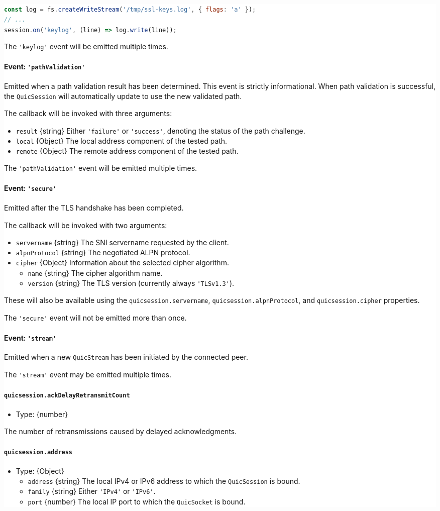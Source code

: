 ```js
const log = fs.createWriteStream('/tmp/ssl-keys.log', { flags: 'a' });
// ...
session.on('keylog', (line) => log.write(line));
```

The `'keylog'` event will be emitted multiple times.

#### Event: `'pathValidation'`


Emitted when a path validation result has been determined. This event
is strictly informational. When path validation is successful, the
`QuicSession` will automatically update to use the new validated path.

The callback will be invoked with three arguments:

* `result` {string} Either `'failure'` or `'success'`, denoting the status
  of the path challenge.
* `local` {Object} The local address component of the tested path.
* `remote` {Object} The remote address component of the tested path.

The `'pathValidation'` event will be emitted multiple times.

#### Event: `'secure'`


Emitted after the TLS handshake has been completed.

The callback will be invoked with two arguments:

* `servername` {string} The SNI servername requested by the client.
* `alpnProtocol` {string} The negotiated ALPN protocol.
* `cipher` {Object} Information about the selected cipher algorithm.
  * `name` {string} The cipher algorithm name.
  * `version` {string} The TLS version (currently always `'TLSv1.3'`).

These will also be available using the `quicsession.servername`,
`quicsession.alpnProtocol`, and `quicsession.cipher` properties.

The `'secure'` event will not be emitted more than once.

#### Event: `'stream'`


Emitted when a new `QuicStream` has been initiated by the connected peer.

The `'stream'` event may be emitted multiple times.

#### `quicsession.ackDelayRetransmitCount`


* Type: {number}

The number of retransmissions caused by delayed acknowledgments.

#### `quicsession.address`


* Type: {Object}
  * `address` {string} The local IPv4 or IPv6 address to which the `QuicSession`
    is bound.
  * `family` {string} Either `'IPv4'` or `'IPv6'`.
  * `port` {number} The local IP port to which the `QuicSocket` is bound.
